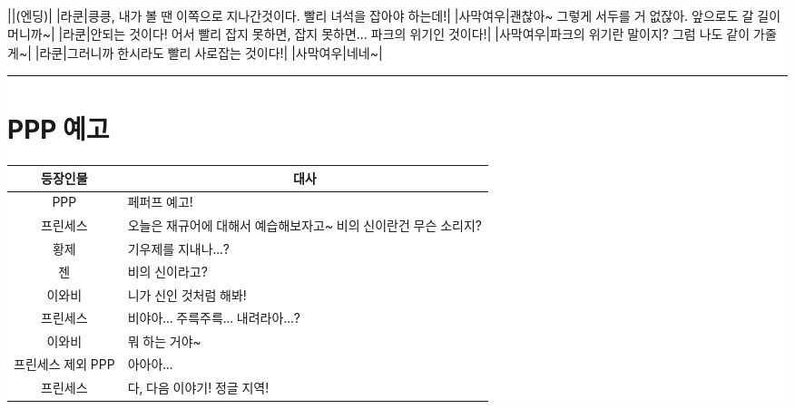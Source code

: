 ||(엔딩)|
|라쿤|킁킁, 내가 볼 땐 이쪽으로 지나간것이다. 빨리 녀석을 잡아야 하는데!|
|사막여우|괜찮아\~ 그렇게 서두를 거 없잖아. 앞으로도 갈 길이 머니까\~|
|라쿤|안되는 것이다! 어서 빨리 잡지 못하면, 잡지 못하면... 파크의 위기인 것이다!|
|사막여우|파크의 위기란 말이지? 그럼 나도 같이 가줄게\~|
|라쿤|그러니까 한시라도 빨리 사로잡는 것이다!|
|사막여우|네네\~|

---------
# PPP 예고
|등장인물|대사|
|:---:|---|
|PPP|페퍼프 예고!|
|프린세스|오늘은 재규어에 대해서 예습해보자고\~ 비의 신이란건 무슨 소리지?|
|황제|기우제를 지내나...?|
|젠|비의 신이라고?|
|이와비|니가 신인 것처럼 해봐!|
|프린세스|비야아... 주륵주륵... 내려라아...?|
|이와비|뭐 하는 거야\~|
|프린세스 제외 PPP|아아아...|
|프린세스|다, 다음 이야기! 정글 지역!|
